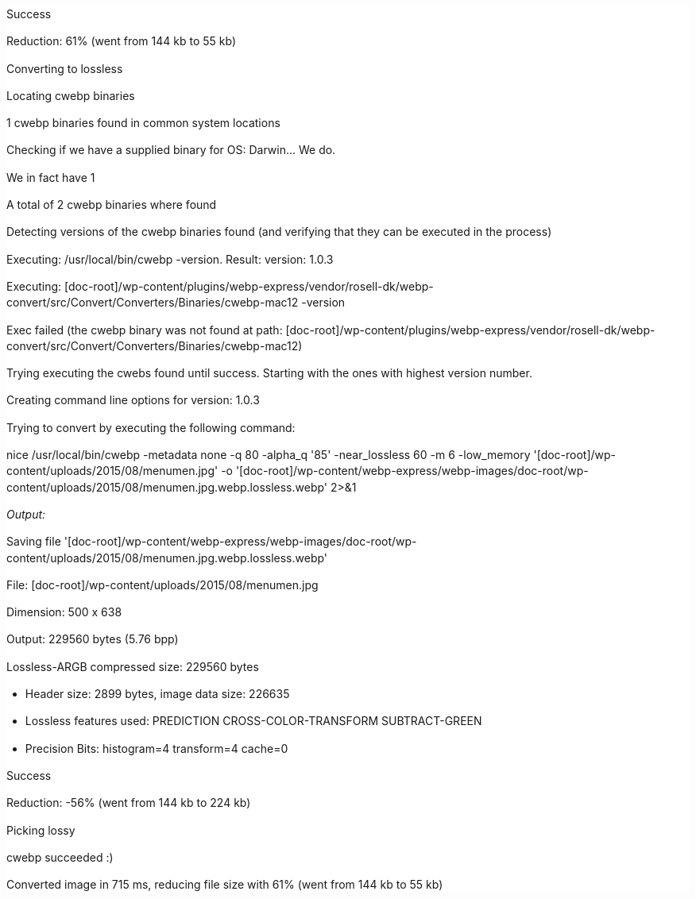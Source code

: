 Success

Reduction: 61% (went from 144 kb to 55 kb)


Converting to lossless

Locating cwebp binaries

1 cwebp binaries found in common system locations

Checking if we have a supplied binary for OS: Darwin... We do.

We in fact have 1

A total of 2 cwebp binaries where found

Detecting versions of the cwebp binaries found (and verifying that they can be executed in the process)

Executing: /usr/local/bin/cwebp -version. Result: version: 1.0.3

Executing: [doc-root]/wp-content/plugins/webp-express/vendor/rosell-dk/webp-convert/src/Convert/Converters/Binaries/cwebp-mac12 -version

Exec failed (the cwebp binary was not found at path: [doc-root]/wp-content/plugins/webp-express/vendor/rosell-dk/webp-convert/src/Convert/Converters/Binaries/cwebp-mac12)

Trying executing the cwebs found until success. Starting with the ones with highest version number.

Creating command line options for version: 1.0.3

Trying to convert by executing the following command:

nice /usr/local/bin/cwebp -metadata none -q 80 -alpha_q '85' -near_lossless 60 -m 6 -low_memory '[doc-root]/wp-content/uploads/2015/08/menumen.jpg' -o '[doc-root]/wp-content/webp-express/webp-images/doc-root/wp-content/uploads/2015/08/menumen.jpg.webp.lossless.webp' 2>&1


*Output:* 

Saving file '[doc-root]/wp-content/webp-express/webp-images/doc-root/wp-content/uploads/2015/08/menumen.jpg.webp.lossless.webp'

File:      [doc-root]/wp-content/uploads/2015/08/menumen.jpg

Dimension: 500 x 638

Output:    229560 bytes (5.76 bpp)

Lossless-ARGB compressed size: 229560 bytes

  * Header size: 2899 bytes, image data size: 226635

  * Lossless features used: PREDICTION CROSS-COLOR-TRANSFORM SUBTRACT-GREEN

  * Precision Bits: histogram=4 transform=4 cache=0


Success

Reduction: -56% (went from 144 kb to 224 kb)


Picking lossy

cwebp succeeded :)


Converted image in 715 ms, reducing file size with 61% (went from 144 kb to 55 kb)

